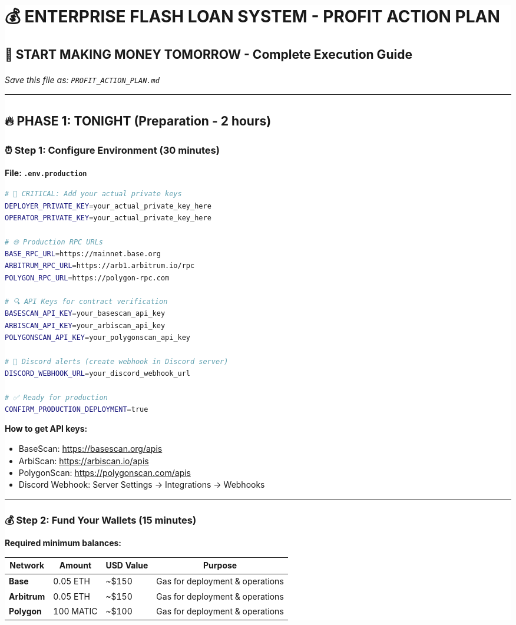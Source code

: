 # 💰 **ENTERPRISE FLASH LOAN SYSTEM - PROFIT ACTION PLAN**

## 🎯 **START MAKING MONEY TOMORROW - Complete Execution Guide**

*Save this file as: `PROFIT_ACTION_PLAN.md`*

---

## 🔥 **PHASE 1: TONIGHT (Preparation - 2 hours)**

### **⏰ Step 1: Configure Environment (30 minutes)**

**File: `.env.production`**

```bash
# 🔐 CRITICAL: Add your actual private keys
DEPLOYER_PRIVATE_KEY=your_actual_private_key_here
OPERATOR_PRIVATE_KEY=your_actual_private_key_here

# 🌐 Production RPC URLs
BASE_RPC_URL=https://mainnet.base.org
ARBITRUM_RPC_URL=https://arb1.arbitrum.io/rpc
POLYGON_RPC_URL=https://polygon-rpc.com

# 🔍 API Keys for contract verification
BASESCAN_API_KEY=your_basescan_api_key
ARBISCAN_API_KEY=your_arbiscan_api_key
POLYGONSCAN_API_KEY=your_polygonscan_api_key

# 🚨 Discord alerts (create webhook in Discord server)
DISCORD_WEBHOOK_URL=your_discord_webhook_url

# ✅ Ready for production
CONFIRM_PRODUCTION_DEPLOYMENT=true
```

**How to get API keys:**
- BaseScan: https://basescan.org/apis
- ArbiScan: https://arbiscan.io/apis  
- PolygonScan: https://polygonscan.com/apis
- Discord Webhook: Server Settings → Integrations → Webhooks

---

### **💰 Step 2: Fund Your Wallets (15 minutes)**

**Required minimum balances:**

| Network | Amount | USD Value | Purpose |
|---------|--------|-----------|---------|
| **Base** | 0.05 ETH | ~$150 | Gas for deployment & operations |
| **Arbitrum** | 0.05 ETH | ~$150 | Gas for deployment & operations |
| **Polygon** | 100 MATIC | ~$100 | Gas for deployment & operations |
